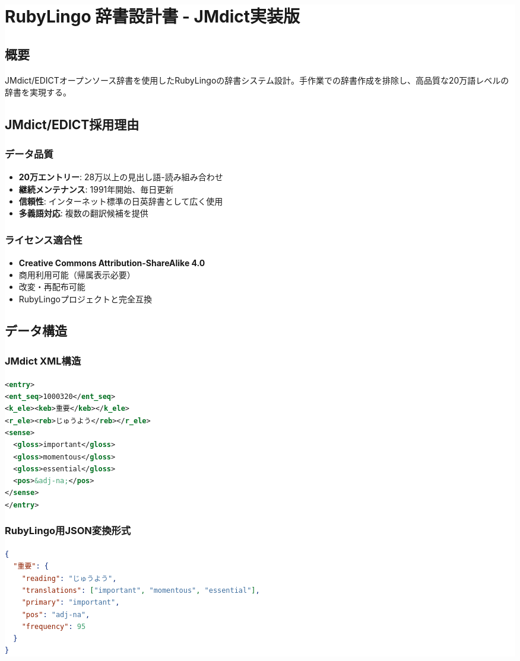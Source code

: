 # RubyLingo 辞書設計書 - JMdict実装版

## 概要

JMdict/EDICTオープンソース辞書を使用したRubyLingoの辞書システム設計。手作業での辞書作成を排除し、高品質な20万語レベルの辞書を実現する。

## JMdict/EDICT採用理由

### データ品質
- **20万エントリー**: 28万以上の見出し語-読み組み合わせ
- **継続メンテナンス**: 1991年開始、毎日更新
- **信頼性**: インターネット標準の日英辞書として広く使用
- **多義語対応**: 複数の翻訳候補を提供

### ライセンス適合性
- **Creative Commons Attribution-ShareAlike 4.0**
- 商用利用可能（帰属表示必要）
- 改変・再配布可能
- RubyLingoプロジェクトと完全互換

## データ構造

### JMdict XML構造
```xml
<entry>
<ent_seq>1000320</ent_seq>
<k_ele><keb>重要</keb></k_ele>
<r_ele><reb>じゅうよう</reb></r_ele>
<sense>
  <gloss>important</gloss>
  <gloss>momentous</gloss> 
  <gloss>essential</gloss>
  <pos>&adj-na;</pos>
</sense>
</entry>
```

### RubyLingo用JSON変換形式
```json
{
  "重要": {
    "reading": "じゅうよう",
    "translations": ["important", "momentous", "essential"],
    "primary": "important",
    "pos": "adj-na",
    "frequency": 95
  }
}
```
